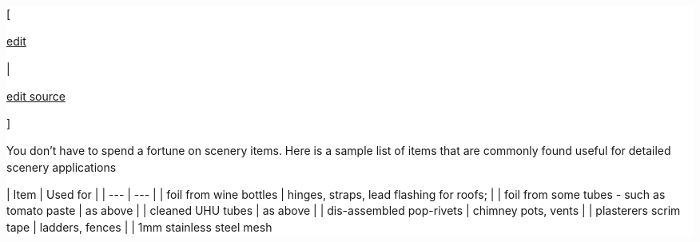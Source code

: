  [
 
[edit](/w/index.php?title=Introduction_to_model_railways/Scenery&veaction=edit&section=T-4 "Edit section: Useful household objects") 

 |
 
[edit source](/w/index.php?title=Introduction_to_model_railways/Scenery&action=edit&section=T-4 "Edit section: Useful household objects") 

 ]



 You don’t have to spend a fortune on scenery items. Here is a sample list of items that are commonly found useful for detailed scenery applications
 





| 
 Item
  | 
 Used for
  |
| --- | --- |
| 
 foil from wine bottles
  | 
 hinges, straps, lead flashing for roofs;
  |
| 
 foil from some tubes - such as tomato paste
  | 
 as above
  |
| 
 cleaned UHU tubes
  | 
 as above
  |
| 
 dis-assembled pop-rivets
  | 
 chimney pots, vents
  |
| 
 plasterers scrim tape
  | 
 ladders, fences
  |
| 
 1mm stainless steel mesh